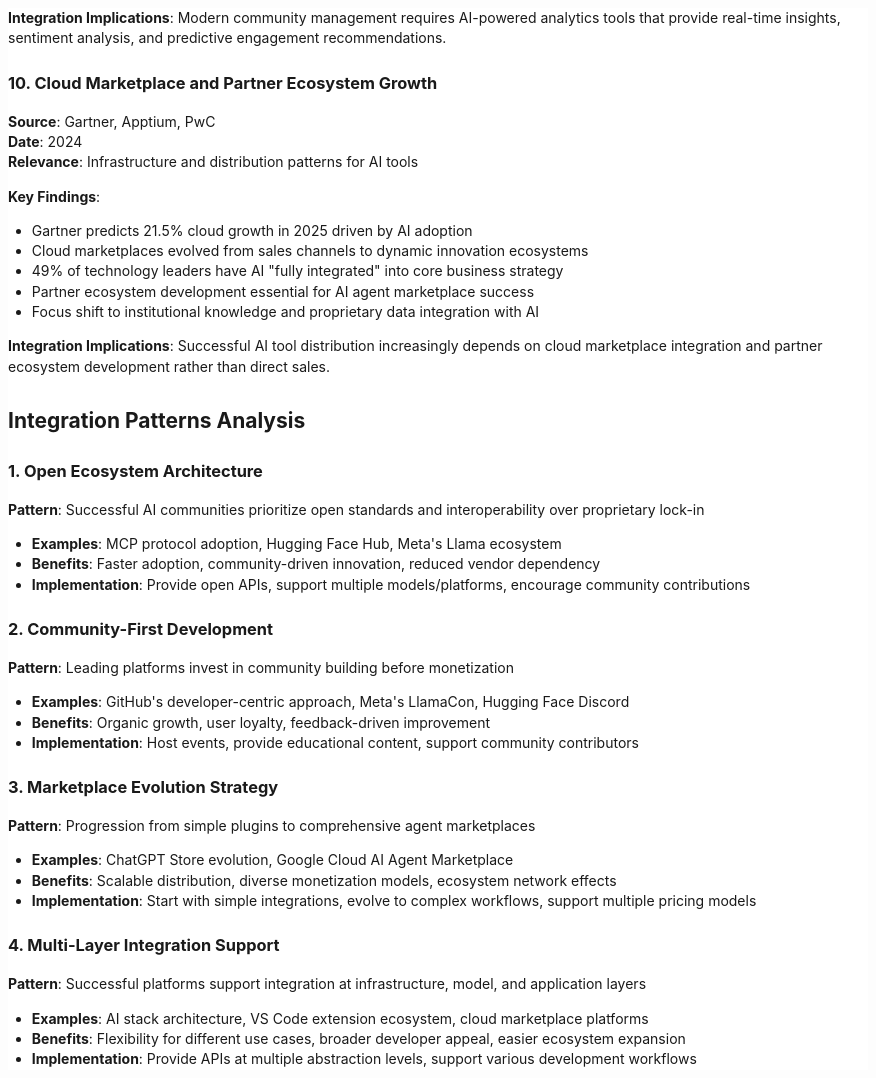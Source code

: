 **Integration Implications**: Modern community management requires AI-powered analytics tools that provide real-time insights, sentiment analysis, and predictive engagement recommendations.

### 10. **Cloud Marketplace and Partner Ecosystem Growth**
**Source**: Gartner, Apptium, PwC  
**Date**: 2024  
**Relevance**: Infrastructure and distribution patterns for AI tools

**Key Findings**:
- Gartner predicts 21.5% cloud growth in 2025 driven by AI adoption
- Cloud marketplaces evolved from sales channels to dynamic innovation ecosystems
- 49% of technology leaders have AI "fully integrated" into core business strategy
- Partner ecosystem development essential for AI agent marketplace success
- Focus shift to institutional knowledge and proprietary data integration with AI

**Integration Implications**: Successful AI tool distribution increasingly depends on cloud marketplace integration and partner ecosystem development rather than direct sales.

## Integration Patterns Analysis

### 1. **Open Ecosystem Architecture**
**Pattern**: Successful AI communities prioritize open standards and interoperability over proprietary lock-in
- **Examples**: MCP protocol adoption, Hugging Face Hub, Meta's Llama ecosystem
- **Benefits**: Faster adoption, community-driven innovation, reduced vendor dependency
- **Implementation**: Provide open APIs, support multiple models/platforms, encourage community contributions

### 2. **Community-First Development**
**Pattern**: Leading platforms invest in community building before monetization
- **Examples**: GitHub's developer-centric approach, Meta's LlamaCon, Hugging Face Discord
- **Benefits**: Organic growth, user loyalty, feedback-driven improvement
- **Implementation**: Host events, provide educational content, support community contributors

### 3. **Marketplace Evolution Strategy**
**Pattern**: Progression from simple plugins to comprehensive agent marketplaces
- **Examples**: ChatGPT Store evolution, Google Cloud AI Agent Marketplace
- **Benefits**: Scalable distribution, diverse monetization models, ecosystem network effects
- **Implementation**: Start with simple integrations, evolve to complex workflows, support multiple pricing models

### 4. **Multi-Layer Integration Support**
**Pattern**: Successful platforms support integration at infrastructure, model, and application layers
- **Examples**: AI stack architecture, VS Code extension ecosystem, cloud marketplace platforms
- **Benefits**: Flexibility for different use cases, broader developer appeal, easier ecosystem expansion
- **Implementation**: Provide APIs at multiple abstraction levels, support various development workflows
